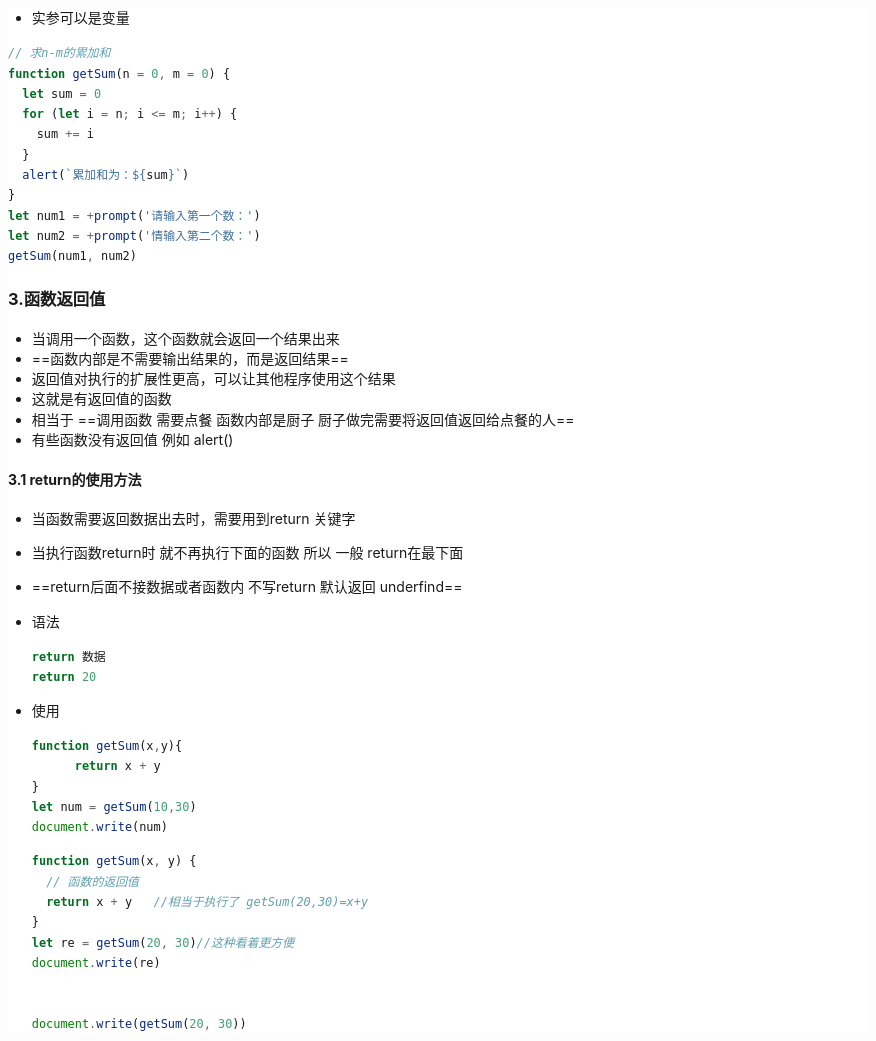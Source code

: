 +  实参可以是变量

``` js
// 求n-m的累加和
function getSum(n = 0, m = 0) {
  let sum = 0
  for (let i = n; i <= m; i++) {
    sum += i
  }
  alert(`累加和为：${sum}`)
}
let num1 = +prompt('请输入第一个数：')
let num2 = +prompt('情输入第二个数：')
getSum(num1, num2)
```





### 3.函数返回值

+ 当调用一个函数，这个函数就会返回一个结果出来
+ ==函数内部是不需要输出结果的，而是返回结果== 
+ 返回值对执行的扩展性更高，可以让其他程序使用这个结果
+ 这就是有返回值的函数
+ 相当于 ==调用函数 需要点餐  函数内部是厨子  厨子做完需要将返回值返回给点餐的人==
+ 有些函数没有返回值 例如 alert()

#### 3.1 return的使用方法

+ 当函数需要返回数据出去时，需要用到return 关键字

+ 当执行函数return时  就不再执行下面的函数 所以 一般 return在最下面

+ ==return后面不接数据或者函数内 不写return 默认返回 underfind==

+ 语法

  ``` js
  return 数据
  return 20
  ```

+ 使用

  ``` js
  function getSum(x,y){
  		return x + y
  }
  let num = getSum(10,30)
  document.write(num)
  ```

  ``` js
  function getSum(x, y) {
    // 函数的返回值
    return x + y   //相当于执行了 getSum(20,30)=x+y
  }
  let re = getSum(20, 30)//这种看着更方便
  document.write(re)
  
  
  document.write(getSum(20, 30))
  ```
